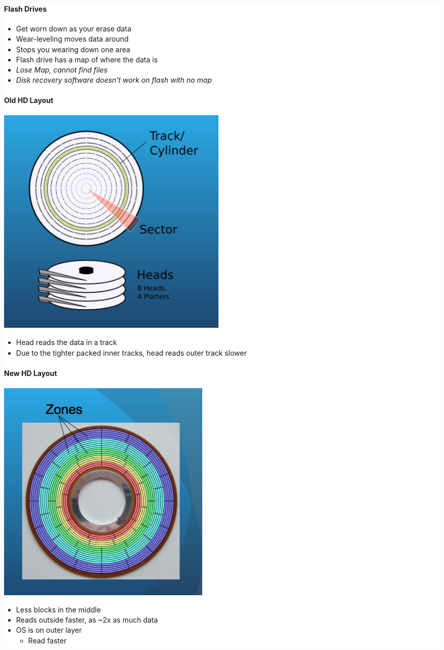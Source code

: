 #### Flash Drives
* Get worn down as your erase data
* Wear-leveling moves data around
* Stops you wearing down one area
* Flash drive has a map of where the data is
* *Lose Map, cannot find files*
* *Disk recovery software doesn't work on flash with no map*


#### Old HD Layout
![Old HD Layout](images/Old_HD.png)
* Head reads the data in a track
* Due to the tighter packed inner tracks, head reads outer track slower



#### New HD Layout
![New HD Layout](images/New_HD.png)
* Less blocks in the middle
* Reads outside faster, as ~2x as much data
* OS is on outer layer
  * Read faster